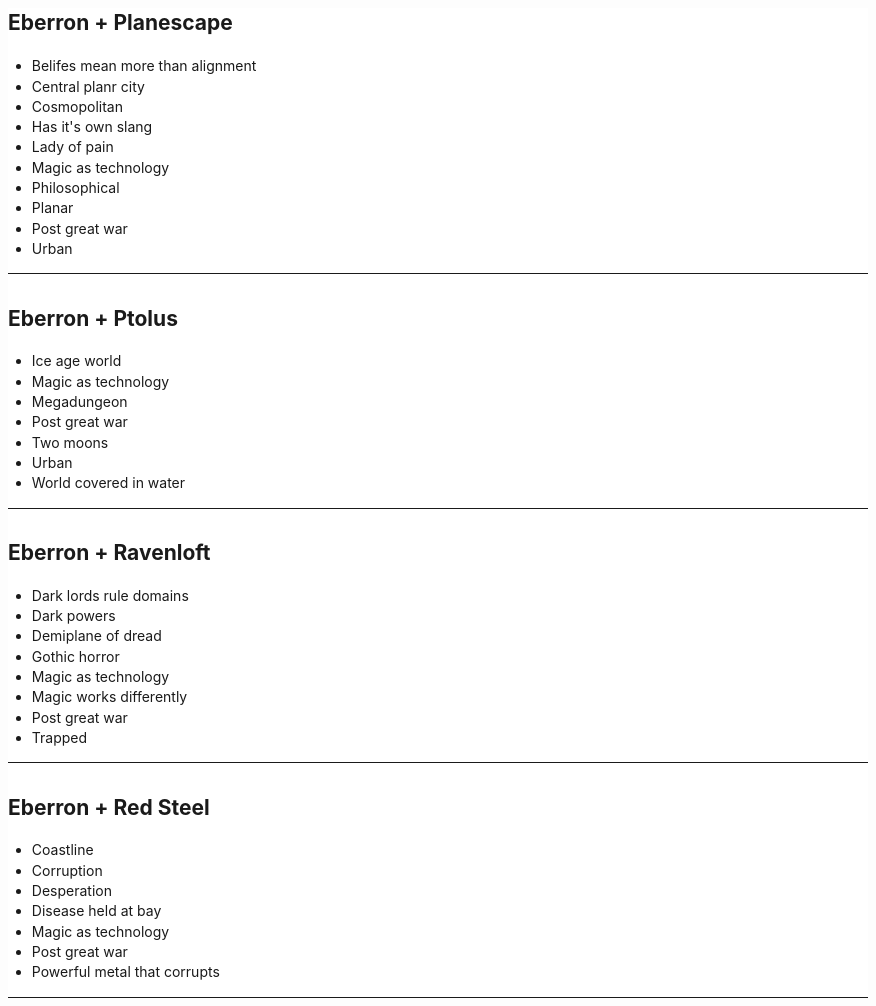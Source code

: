 
## Eberron + Planescape

* Belifes mean more than alignment
* Central planr city
* Cosmopolitan
* Has it's own slang
* Lady of pain
* Magic as technology
* Philosophical
* Planar
* Post great war
* Urban

---

## Eberron + Ptolus

* Ice age world
* Magic as technology
* Megadungeon
* Post great war
* Two moons
* Urban
* World covered in water

---

## Eberron + Ravenloft

* Dark lords rule domains
* Dark powers
* Demiplane of dread
* Gothic horror
* Magic as technology
* Magic works differently
* Post great war
* Trapped

---

## Eberron + Red Steel

* Coastline
* Corruption
* Desperation
* Disease held at bay
* Magic as technology
* Post great war
* Powerful metal that corrupts

---